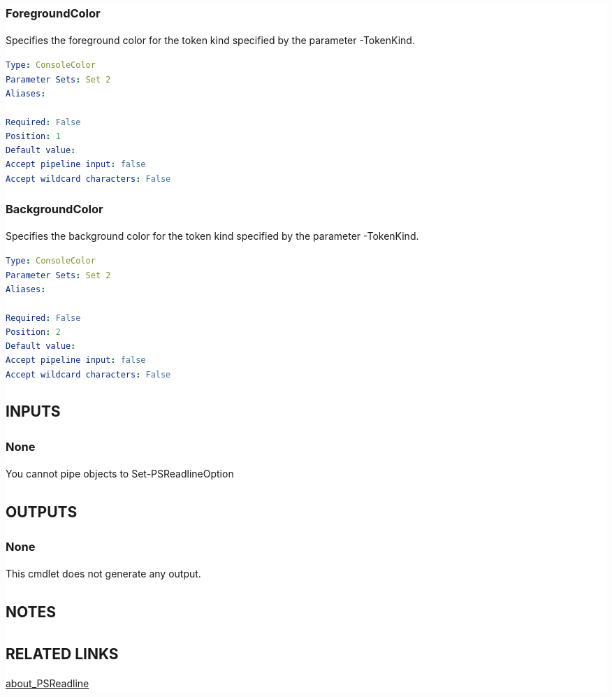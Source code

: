 ### ForegroundColor
Specifies the foreground color for the token kind specified by the parameter -TokenKind.

```yaml
Type: ConsoleColor
Parameter Sets: Set 2
Aliases: 

Required: False
Position: 1
Default value: 
Accept pipeline input: false
Accept wildcard characters: False
```

### BackgroundColor
Specifies the background color for the token kind specified by the parameter -TokenKind.

```yaml
Type: ConsoleColor
Parameter Sets: Set 2
Aliases: 

Required: False
Position: 2
Default value: 
Accept pipeline input: false
Accept wildcard characters: False
```

## INPUTS

### None
You cannot pipe objects to Set-PSReadlineOption

## OUTPUTS

### None
This cmdlet does not generate any output.

## NOTES

## RELATED LINKS

[about_PSReadline]()


